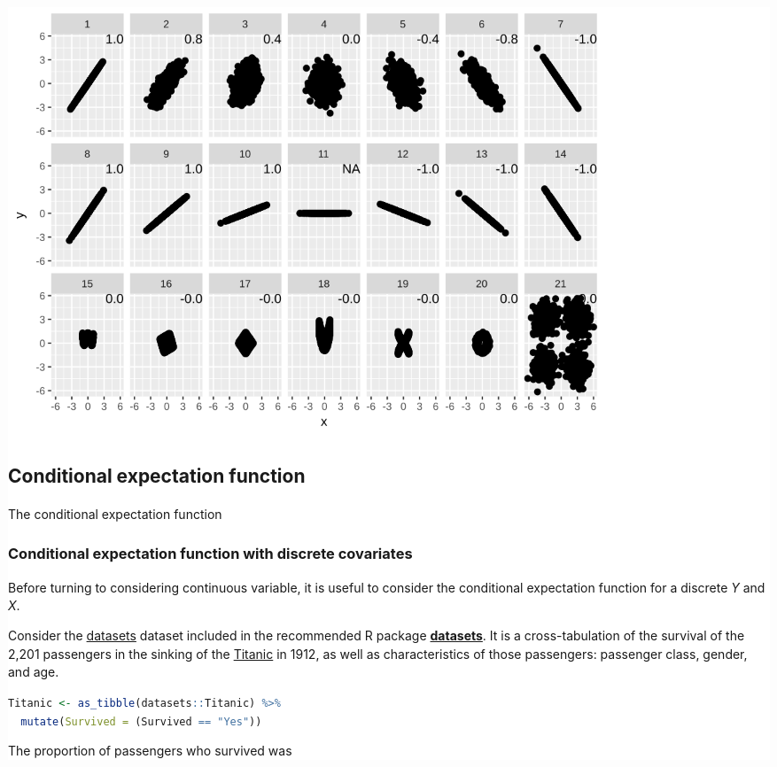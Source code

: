 <img src="cef_files/figure-html/unnamed-chunk-10-1.svg" width="672" />





## Conditional expectation function

The conditional expectation function 

### Conditional expectation function with discrete covariates

Before turning to considering continuous variable, it is useful to consider the 
conditional expectation function for a discrete $Y$ and $X$.

Consider the [datasets](https://www.rdocumentation.org/packages/datasets/topics/Titanic) dataset included in the recommended R package **[datasets](https://cran.r-project.org/package=datasets)**.
It is a cross-tabulation of the survival of the 2,201 passengers in the sinking of the [Titanic](https://en.wikipedia.org/wiki/RMS_Titanic) in 1912, as well as characteristics of those
passengers: passenger class, gender, and age.

```r
Titanic <- as_tibble(datasets::Titanic) %>%
  mutate(Survived = (Survived == "Yes"))
```
The proportion of passengers who survived was
